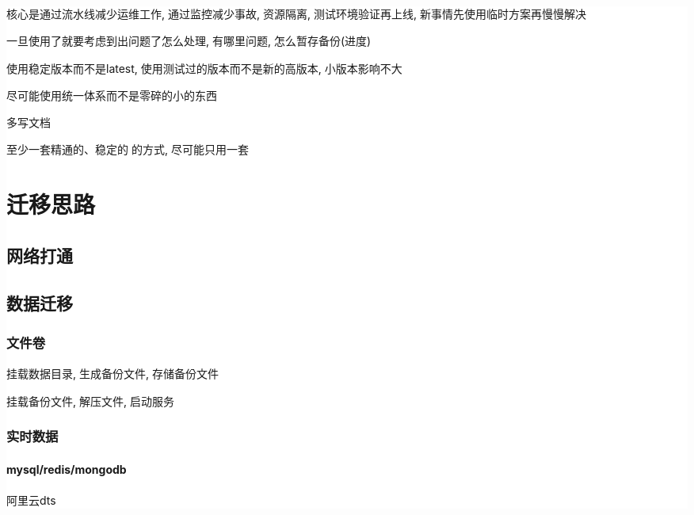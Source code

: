 
核心是通过流水线减少运维工作, 通过监控减少事故, 资源隔离, 测试环境验证再上线, 新事情先使用临时方案再慢慢解决

一旦使用了就要考虑到出问题了怎么处理,  有哪里问题, 怎么暂存备份(进度)

使用稳定版本而不是latest, 使用测试过的版本而不是新的高版本, 小版本影响不大

尽可能使用统一体系而不是零碎的小的东西

多写文档



至少一套精通的、稳定的 的方式, 尽可能只用一套

# 迁移思路

## 网络打通

## 数据迁移

### 文件卷

挂载数据目录, 生成备份文件, 存储备份文件

挂载备份文件, 解压文件, 启动服务

### 实时数据

#### mysql/redis/mongodb

阿里云dts
